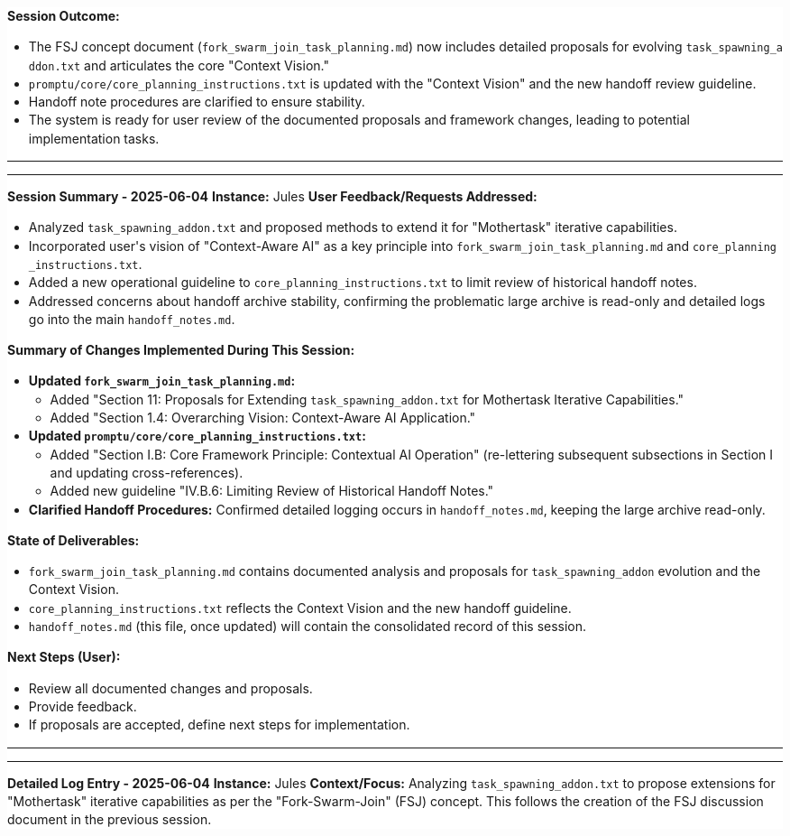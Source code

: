 **Session Outcome:**
-   The FSJ concept document (`fork_swarm_join_task_planning.md`) now includes detailed proposals for evolving `task_spawning_addon.txt` and articulates the core "Context Vision."
-   `promptu/core/core_planning_instructions.txt` is updated with the "Context Vision" and the new handoff review guideline.
-   Handoff note procedures are clarified to ensure stability.
-   The system is ready for user review of the documented proposals and framework changes, leading to potential implementation tasks.
---
---
**Session Summary - 2025-06-04**
**Instance:** Jules
**User Feedback/Requests Addressed:**
- Analyzed `task_spawning_addon.txt` and proposed methods to extend it for "Mothertask" iterative capabilities.
- Incorporated user's vision of "Context-Aware AI" as a key principle into `fork_swarm_join_task_planning.md` and `core_planning_instructions.txt`.
- Added a new operational guideline to `core_planning_instructions.txt` to limit review of historical handoff notes.
- Addressed concerns about handoff archive stability, confirming the problematic large archive is read-only and detailed logs go into the main `handoff_notes.md`.

**Summary of Changes Implemented During This Session:**
-   **Updated `fork_swarm_join_task_planning.md`:**
    *   Added "Section 11: Proposals for Extending `task_spawning_addon.txt` for Mothertask Iterative Capabilities."
    *   Added "Section 1.4: Overarching Vision: Context-Aware AI Application."
-   **Updated `promptu/core/core_planning_instructions.txt`:**
    *   Added "Section I.B: Core Framework Principle: Contextual AI Operation" (re-lettering subsequent subsections in Section I and updating cross-references).
    *   Added new guideline "IV.B.6: Limiting Review of Historical Handoff Notes."
-   **Clarified Handoff Procedures:** Confirmed detailed logging occurs in `handoff_notes.md`, keeping the large archive read-only.

**State of Deliverables:**
-   `fork_swarm_join_task_planning.md` contains documented analysis and proposals for `task_spawning_addon` evolution and the Context Vision.
-   `core_planning_instructions.txt` reflects the Context Vision and the new handoff guideline.
-   `handoff_notes.md` (this file, once updated) will contain the consolidated record of this session.

**Next Steps (User):**
-   Review all documented changes and proposals.
-   Provide feedback.
-   If proposals are accepted, define next steps for implementation.
---
---
**Detailed Log Entry - 2025-06-04**
**Instance:** Jules
**Context/Focus:** Analyzing `task_spawning_addon.txt` to propose extensions for "Mothertask" iterative capabilities as per the "Fork-Swarm-Join" (FSJ) concept. This follows the creation of the FSJ discussion document in the previous session.
